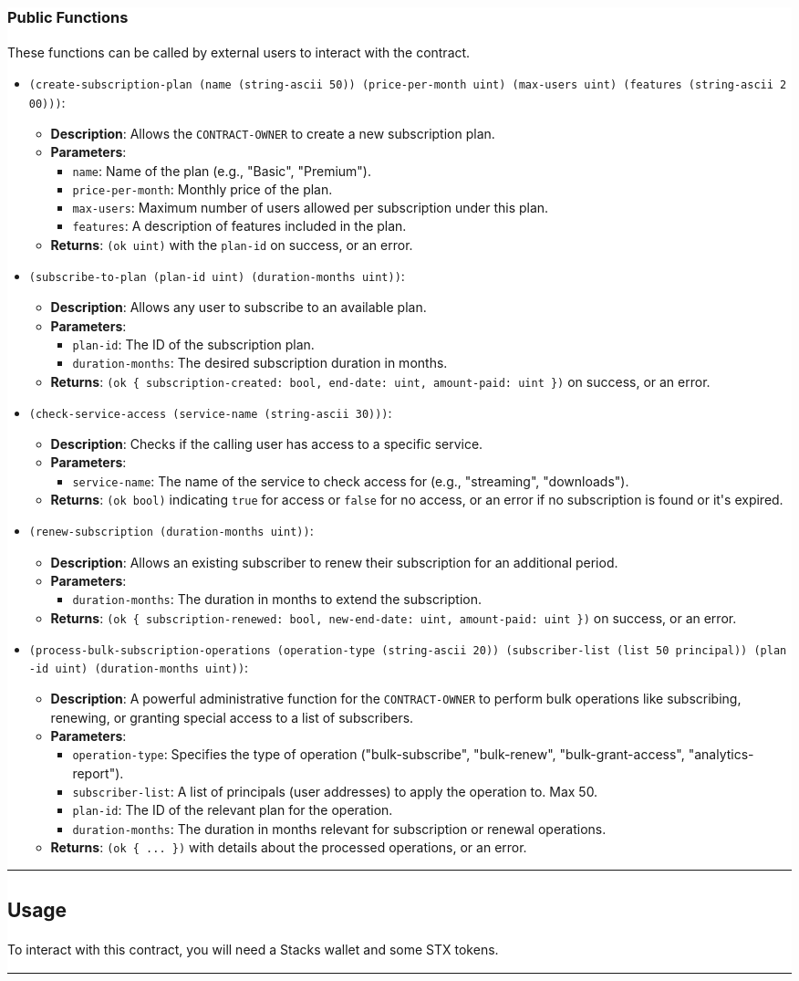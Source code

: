 ### Public Functions
These functions can be called by external users to interact with the contract.

- `(create-subscription-plan (name (string-ascii 50)) (price-per-month uint) (max-users uint) (features (string-ascii 200)))`:
  - **Description**: Allows the `CONTRACT-OWNER` to create a new subscription plan.
  - **Parameters**:
    - `name`: Name of the plan (e.g., "Basic", "Premium").
    - `price-per-month`: Monthly price of the plan.
    - `max-users`: Maximum number of users allowed per subscription under this plan.
    - `features`: A description of features included in the plan.
  - **Returns**: `(ok uint)` with the `plan-id` on success, or an error.

- `(subscribe-to-plan (plan-id uint) (duration-months uint))`:
  - **Description**: Allows any user to subscribe to an available plan.
  - **Parameters**:
    - `plan-id`: The ID of the subscription plan.
    - `duration-months`: The desired subscription duration in months.
  - **Returns**: `(ok { subscription-created: bool, end-date: uint, amount-paid: uint })` on success, or an error.

- `(check-service-access (service-name (string-ascii 30)))`:
  - **Description**: Checks if the calling user has access to a specific service.
  - **Parameters**:
    - `service-name`: The name of the service to check access for (e.g., "streaming", "downloads").
  - **Returns**: `(ok bool)` indicating `true` for access or `false` for no access, or an error if no subscription is found or it's expired.

- `(renew-subscription (duration-months uint))`:
  - **Description**: Allows an existing subscriber to renew their subscription for an additional period.
  - **Parameters**:
    - `duration-months`: The duration in months to extend the subscription.
  - **Returns**: `(ok { subscription-renewed: bool, new-end-date: uint, amount-paid: uint })` on success, or an error.

- `(process-bulk-subscription-operations (operation-type (string-ascii 20)) (subscriber-list (list 50 principal)) (plan-id uint) (duration-months uint))`:
  - **Description**: A powerful administrative function for the `CONTRACT-OWNER` to perform bulk operations like subscribing, renewing, or granting special access to a list of subscribers.
  - **Parameters**:
    - `operation-type`: Specifies the type of operation ("bulk-subscribe", "bulk-renew", "bulk-grant-access", "analytics-report").
    - `subscriber-list`: A list of principals (user addresses) to apply the operation to. Max 50.
    - `plan-id`: The ID of the relevant plan for the operation.
    - `duration-months`: The duration in months relevant for subscription or renewal operations.
  - **Returns**: `(ok { ... })` with details about the processed operations, or an error.

---

## Usage
To interact with this contract, you will need a Stacks wallet and some STX tokens.

---